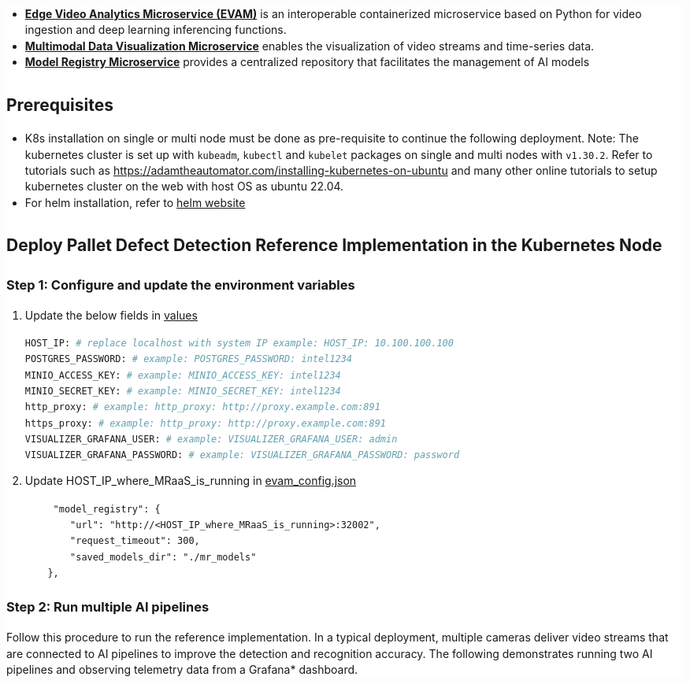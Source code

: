 -   <a href="https://docs.edgeplatform.intel.com/edge-video-analytics-microservice/2.3.0/user-guide/Overview.html">**Edge Video Analytics Microservice (EVAM)**</a> is an interoperable containerized microservice based on Python for video ingestion and deep learning inferencing functions.
-   <a href="https://docs.edgeplatform.intel.com/visualization-microservice/user-guide/Overview.html">**Multimodal Data Visualization Microservice**</a> enables the visualization of video streams and time-series data.
-   <a href="https://docs.edgeplatform.intel.com/model-registry-as-a-service/1.0.2/user-guide/Overview.html">**Model Registry Microservice**</a> provides a centralized repository that facilitates the management of AI models

## Prerequisites

- K8s installation on single or multi node must be done as pre-requisite to continue the following deployment. Note: The kubernetes cluster is set up with `kubeadm`, `kubectl` and `kubelet` packages on single and multi nodes with `v1.30.2`.
  Refer to tutorials such as <https://adamtheautomator.com/installing-kubernetes-on-ubuntu> and many other
  online tutorials to setup kubernetes cluster on the web with host OS as ubuntu 22.04.
- For helm installation, refer to [helm website](https://helm.sh/docs/intro/install/)

## Deploy Pallet Defect Detection Reference Implementation in the Kubernetes Node

### Step 1: Configure and update the environment variables

1. Update the below fields in [values](./values.yaml) 

    ``` sh
    HOST_IP: # replace localhost with system IP example: HOST_IP: 10.100.100.100
    POSTGRES_PASSWORD: # example: POSTGRES_PASSWORD: intel1234
    MINIO_ACCESS_KEY: # example: MINIO_ACCESS_KEY: intel1234
    MINIO_SECRET_KEY: # example: MINIO_SECRET_KEY: intel1234
    http_proxy: # example: http_proxy: http://proxy.example.com:891
    https_proxy: # example: http_proxy: http://proxy.example.com:891
    VISUALIZER_GRAFANA_USER: # example: VISUALIZER_GRAFANA_USER: admin
    VISUALIZER_GRAFANA_PASSWORD: # example: VISUALIZER_GRAFANA_PASSWORD: password
    ```

2. Update HOST_IP_where_MRaaS_is_running in [evam_config.json](./evam_config.json)

    ```shell
         "model_registry": {
            "url": "http://<HOST_IP_where_MRaaS_is_running>:32002",
            "request_timeout": 300,
            "saved_models_dir": "./mr_models"
        },
    ```

### Step 2: Run multiple AI pipelines

Follow this procedure to run the reference implementation. In a typical deployment, multiple cameras deliver video streams that are connected to AI pipelines to improve the detection and recognition accuracy. The following demonstrates running two AI pipelines and observing telemetry data from a Grafana* dashboard.
